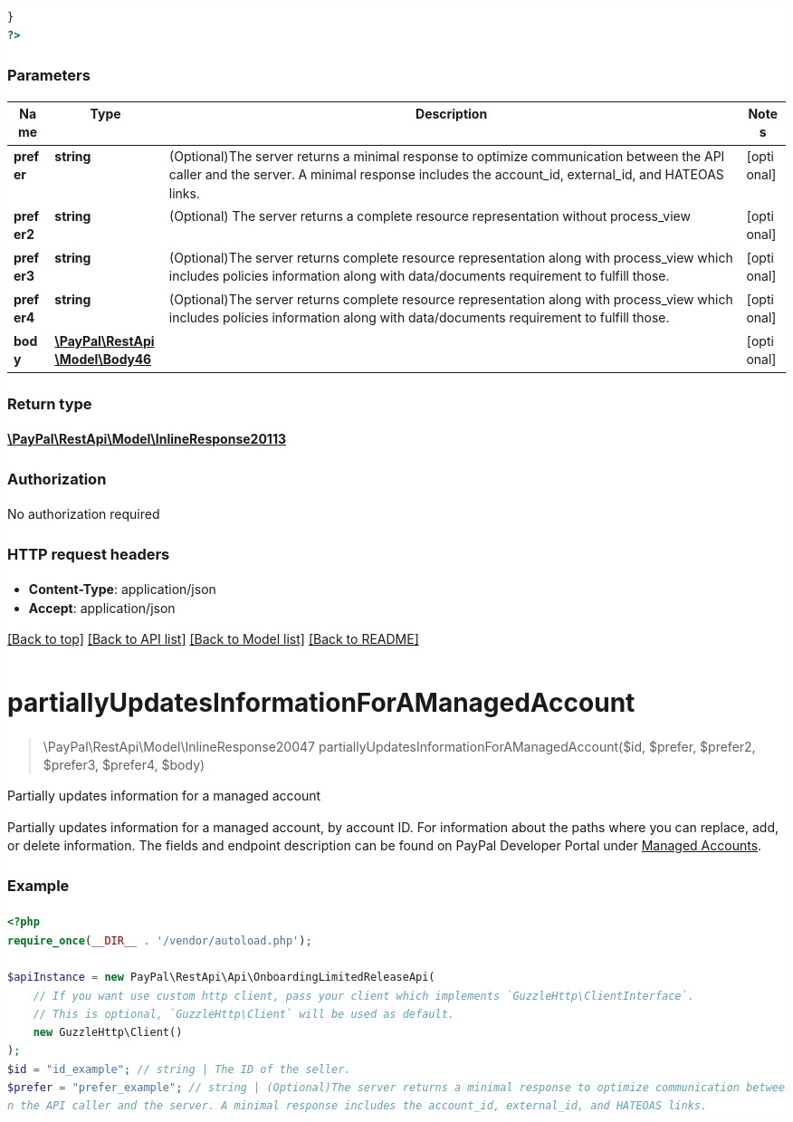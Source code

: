 ```php
}
?>
```

### Parameters

Name | Type | Description  | Notes
------------- | ------------- | ------------- | -------------
 **prefer** | **string**| (Optional)The server returns a minimal response to optimize communication between the API caller and the server. A minimal response includes the account_id, external_id, and HATEOAS links. | [optional]
 **prefer2** | **string**| (Optional) The server returns a complete resource representation without process_view | [optional]
 **prefer3** | **string**| (Optional)The server returns complete resource representation along with process_view which includes policies information along with data/documents requirement to fulfill those. | [optional]
 **prefer4** | **string**| (Optional)The server returns complete resource representation along with process_view which includes policies information along with data/documents requirement to fulfill those. | [optional]
 **body** | [**\PayPal\RestApi\Model\Body46**](../Model/Body46.md)|  | [optional]

### Return type

[**\PayPal\RestApi\Model\InlineResponse20113**](../Model/InlineResponse20113.md)

### Authorization

No authorization required

### HTTP request headers

 - **Content-Type**: application/json
 - **Accept**: application/json

[[Back to top]](#) [[Back to API list]](../../README.md#documentation-for-api-endpoints) [[Back to Model list]](../../README.md#documentation-for-models) [[Back to README]](../../README.md)

# **partiallyUpdatesInformationForAManagedAccount**
> \PayPal\RestApi\Model\InlineResponse20047 partiallyUpdatesInformationForAManagedAccount($id, $prefer, $prefer2, $prefer3, $prefer4, $body)

Partially updates information for a managed account

Partially updates information for a managed account, by account ID. For information about the paths where you can replace, add, or delete information.  The fields and endpoint description can be found on PayPal Developer Portal under [Managed Accounts](https://developer.paypal.com/api/limited-release/managed-accounts/v3/#managed-accounts_patch).

### Example
```php
<?php
require_once(__DIR__ . '/vendor/autoload.php');

$apiInstance = new PayPal\RestApi\Api\OnboardingLimitedReleaseApi(
    // If you want use custom http client, pass your client which implements `GuzzleHttp\ClientInterface`.
    // This is optional, `GuzzleHttp\Client` will be used as default.
    new GuzzleHttp\Client()
);
$id = "id_example"; // string | The ID of the seller.
$prefer = "prefer_example"; // string | (Optional)The server returns a minimal response to optimize communication between the API caller and the server. A minimal response includes the account_id, external_id, and HATEOAS links.
```